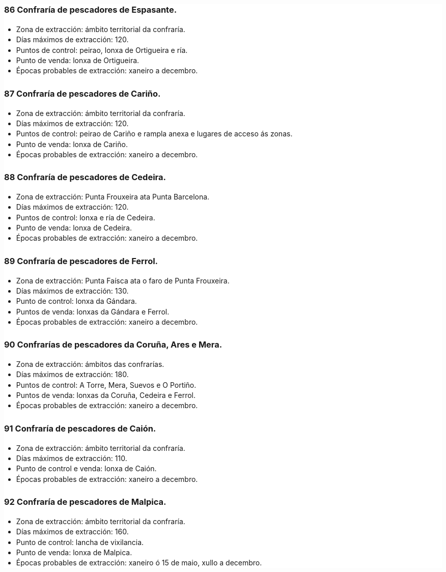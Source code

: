 ### 86 Confraría de pescadores de Espasante.

* Zona de extracción: ámbito territorial da confraría.
* Días máximos de extracción: 120.
* Puntos de control: peirao, lonxa de Ortigueira e ría.
* Punto de venda: lonxa de Ortigueira.
* Épocas probables de extracción: xaneiro a decembro.

### 87 Confraría de pescadores de Cariño.

* Zona de extracción: ámbito territorial da confraría.
* Días máximos de extracción: 120.
* Puntos de control: peirao de Cariño e rampla anexa e lugares de acceso ás zonas.
* Punto de venda: lonxa de Cariño.
* Épocas probables de extracción: xaneiro a decembro.

### 88 Confraría de pescadores de Cedeira.

* Zona de extracción: Punta Frouxeira ata Punta Barcelona.
* Días máximos de extracción: 120.
* Puntos de control: lonxa e ría de Cedeira.
* Punto de venda: lonxa de Cedeira.
* Épocas probables de extracción: xaneiro a decembro.

### 89 Confraría de pescadores de Ferrol.

* Zona de extracción: Punta Faísca ata o faro de Punta Frouxeira.
* Días máximos de extracción: 130.
* Punto de control: lonxa da Gándara.
* Puntos de venda: lonxas da Gándara e Ferrol.
* Épocas probables de extracción: xaneiro a decembro.

### 90 Confrarías de pescadores da Coruña, Ares e Mera.

* Zona de extracción: ámbitos das confrarías.
* Días máximos de extracción: 180.
* Puntos de control: A Torre, Mera, Suevos e O Portiño.
* Puntos de venda: lonxas da Coruña, Cedeira e Ferrol.
* Épocas probables de extracción: xaneiro a decembro.

### 91 Confraría de pescadores de Caión.

* Zona de extracción: ámbito territorial da confraría.
* Días máximos de extracción: 110.
* Punto de control e venda: lonxa de Caión.
* Épocas probables de extracción: xaneiro a decembro.

### 92 Confraría de pescadores de Malpica.

* Zona de extracción: ámbito territorial da confraría.
* Días máximos de extracción: 160.
* Punto de control: lancha de vixilancia.
* Punto de venda: lonxa de Malpica.
* Épocas probables de extracción: xaneiro ó 15 de maio, xullo a decembro.

